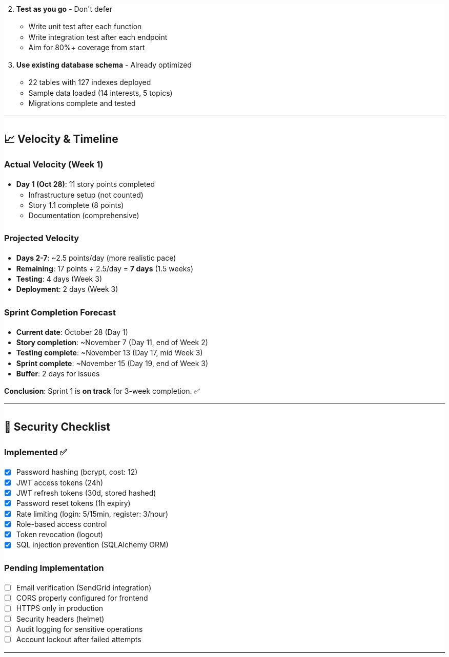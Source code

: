 2. **Test as you go** - Don't defer
   - Write unit test after each function
   - Write integration test after each endpoint
   - Aim for 80%+ coverage from start

3. **Use existing database schema** - Already optimized
   - 22 tables with 127 indexes deployed
   - Sample data loaded (14 interests, 5 topics)
   - Migrations complete and tested

---

## 📈 Velocity & Timeline

### Actual Velocity (Week 1)
- **Day 1 (Oct 28)**: 11 story points completed
  - Infrastructure setup (not counted)
  - Story 1.1 complete (8 points)
  - Documentation (comprehensive)

### Projected Velocity
- **Days 2-7**: ~2.5 points/day (more realistic pace)
- **Remaining**: 17 points ÷ 2.5/day = **7 days** (1.5 weeks)
- **Testing**: 4 days (Week 3)
- **Deployment**: 2 days (Week 3)

### Sprint Completion Forecast
- **Current date**: October 28 (Day 1)
- **Story completion**: ~November 7 (Day 11, end of Week 2)
- **Testing complete**: ~November 13 (Day 17, mid Week 3)
- **Sprint complete**: ~November 15 (Day 19, end of Week 3)
- **Buffer**: 2 days for issues

**Conclusion**: Sprint 1 is **on track** for 3-week completion. ✅

---

## 🔐 Security Checklist

### Implemented ✅
- [x] Password hashing (bcrypt, cost: 12)
- [x] JWT access tokens (24h)
- [x] JWT refresh tokens (30d, stored hashed)
- [x] Password reset tokens (1h expiry)
- [x] Rate limiting (login: 5/15min, register: 3/hour)
- [x] Role-based access control
- [x] Token revocation (logout)
- [x] SQL injection prevention (SQLAlchemy ORM)

### Pending Implementation
- [ ] Email verification (SendGrid integration)
- [ ] CORS properly configured for frontend
- [ ] HTTPS only in production
- [ ] Security headers (helmet)
- [ ] Audit logging for sensitive operations
- [ ] Account lockout after failed attempts

---